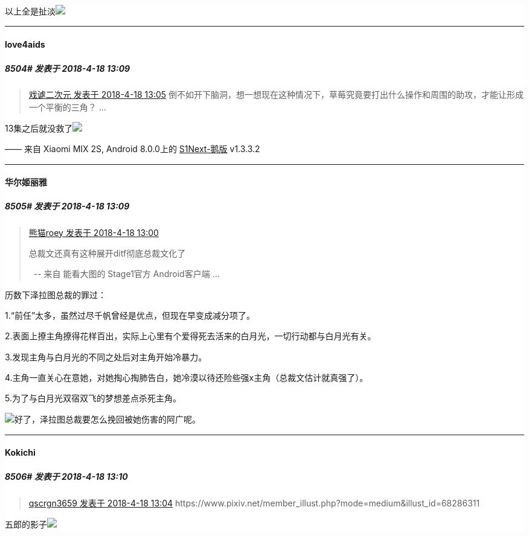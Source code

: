 以上全是扯淡<img src="https://static.saraba1st.com/image/smiley/face2017/037.png" referrerpolicy="no-referrer">


-----

####  love4aids  
##### 8504#       发表于 2018-4-18 13:09


<blockquote><a href="httphttps://bbs.saraba1st.com/2b/forum.php?mod=redirect&amp;goto=findpost&amp;pid=39280921&amp;ptid=1628823" target="_blank">戏谑二次元 发表于 2018-4-18 13:05</a>
倒不如开下脑洞，想一想现在这种情况下，草莓究竟要打出什么操作和周围的助攻，才能让形成一个平衡的三角？ ...</blockquote>
13集之后就没救了<img src="https://static.saraba1st.com/image/smiley/face2017/068.png" referrerpolicy="no-referrer">

—— 来自 Xiaomi MIX 2S, Android 8.0.0上的 [S1Next-鹅版](https://github.com/ykrank/S1-Next/releases) v1.3.3.2


-----

####  华尔姬丽雅  
##### 8505#       发表于 2018-4-18 13:09


<blockquote><a href="httphttps://bbs.saraba1st.com/2b/forum.php?mod=redirect&amp;goto=findpost&amp;pid=39280847&amp;ptid=1628823" target="_blank">熊猫roey 发表于 2018-4-18 13:00</a>

总裁文还真有这种展开ditf彻底总裁文化了


  -- 来自 能看大图的 Stage1官方 Android客户端 ...</blockquote>
历数下泽拉图总裁的罪过：

1.“前任”太多，虽然过尽千帆曾经是优点，但现在早变成减分项了。

2.表面上撩主角撩得花样百出，实际上心里有个爱得死去活来的白月光，一切行动都与白月光有关。

3.发现主角与白月光的不同之处后对主角开始冷暴力。

4.主角一直关心在意她，对她掏心掏肺告白，她冷漠以待还险些强x主角（总裁文估计就真强了）。

5.为了与白月光双宿双飞的梦想差点杀死主角。

<img src="https://static.saraba1st.com/image/smiley/face2017/002.png" referrerpolicy="no-referrer">好了，泽拉图总裁要怎么挽回被她伤害的阿广呢。


-----

####  Kokichi  
##### 8506#       发表于 2018-4-18 13:10


<blockquote><a href="httphttps://bbs.saraba1st.com/2b/forum.php?mod=redirect&amp;goto=findpost&amp;pid=39280905&amp;ptid=1628823" target="_blank">qscrgn3659 发表于 2018-4-18 13:04</a>
https://www.pixiv.net/member_illust.php?mode=medium&amp;illust_id=68286311</blockquote>
五郎的影子<img src="https://static.saraba1st.com/image/smiley/face2017/068.png" referrerpolicy="no-referrer">

